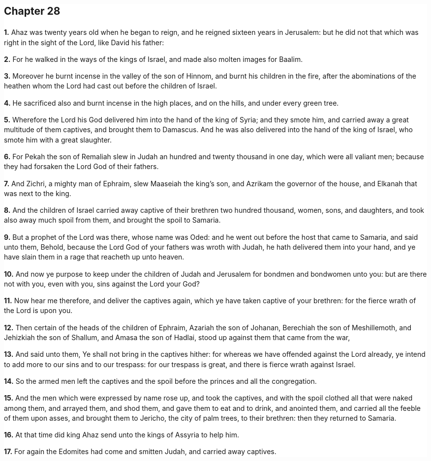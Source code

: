 ## Chapter 28

**1.** Ahaz was twenty years old when he began to reign, and he reigned sixteen years in Jerusalem: but he did not that which was right in the sight of the Lord, like David his father: 

**2.** For he walked in the ways of the kings of Israel, and made also molten images for Baalim. 

**3.** Moreover he burnt incense in the valley of the son of Hinnom, and burnt his children in the fire, after the abominations of the heathen whom the Lord had cast out before the children of Israel. 

**4.** He sacrificed also and burnt incense in the high places, and on the hills, and under every green tree. 

**5.** Wherefore the Lord his God delivered him into the hand of the king of Syria; and they smote him, and carried away a great multitude of them captives, and brought them to Damascus. And he was also delivered into the hand of the king of Israel, who smote him with a great slaughter. 

**6.** For Pekah the son of Remaliah slew in Judah an hundred and twenty thousand in one day, which were all valiant men; because they had forsaken the Lord God of their fathers. 

**7.** And Zichri, a mighty man of Ephraim, slew Maaseiah the king’s son, and Azrikam the governor of the house, and Elkanah that was next to the king. 

**8.** And the children of Israel carried away captive of their brethren two hundred thousand, women, sons, and daughters, and took also away much spoil from them, and brought the spoil to Samaria. 

**9.** But a prophet of the Lord was there, whose name was Oded: and he went out before the host that came to Samaria, and said unto them, Behold, because the Lord God of your fathers was wroth with Judah, he hath delivered them into your hand, and ye have slain them in a rage that reacheth up unto heaven. 

**10.** And now ye purpose to keep under the children of Judah and Jerusalem for bondmen and bondwomen unto you: but are there not with you, even with you, sins against the Lord your God? 

**11.** Now hear me therefore, and deliver the captives again, which ye have taken captive of your brethren: for the fierce wrath of the Lord is upon you. 

**12.** Then certain of the heads of the children of Ephraim, Azariah the son of Johanan, Berechiah the son of Meshillemoth, and Jehizkiah the son of Shallum, and Amasa the son of Hadlai, stood up against them that came from the war, 

**13.** And said unto them, Ye shall not bring in the captives hither: for whereas we have offended against the Lord already, ye intend to add more to our sins and to our trespass: for our trespass is great, and there is fierce wrath against Israel. 

**14.** So the armed men left the captives and the spoil before the princes and all the congregation. 

**15.** And the men which were expressed by name rose up, and took the captives, and with the spoil clothed all that were naked among them, and arrayed them, and shod them, and gave them to eat and to drink, and anointed them, and carried all the feeble of them upon asses, and brought them to Jericho, the city of palm trees, to their brethren: then they returned to Samaria. 

**16.** At that time did king Ahaz send unto the kings of Assyria to help him. 

**17.** For again the Edomites had come and smitten Judah, and carried away captives. 
